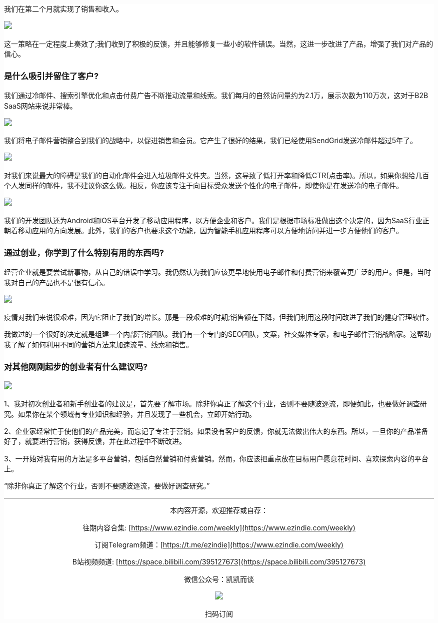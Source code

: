 我们在第二个月就实现了销售和收入。

![](https://qiniu.gafata.com/ezindie/202312722486436.png?imageslim)

这一策略在一定程度上奏效了;我们收到了积极的反馈，并且能够修复一些小的软件错误。当然，这进一步改进了产品，增强了我们对产品的信心。

### 是什么吸引并留住了客户?

我们通过冷邮件、搜索引擎优化和点击付费广告不断推动流量和线索。我们每月的自然访问量约为2.1万，展示次数为110万次，这对于B2B SaaS网站来说非常棒。

![](https://qiniu.gafata.com/ezindie/202312722485478.png?imageslim)

我们将电子邮件营销整合到我们的战略中，以促进销售和会员。它产生了很好的结果，我们已经使用SendGrid发送冷邮件超过5年了。

![](https://qiniu.gafata.com/ezindie/202312722485669.png?imageslim)

对我们来说最大的障碍是我们的自动化邮件会进入垃圾邮件文件夹。当然，这导致了低打开率和降低CTR(点击率)。所以，如果你想给几百个人发同样的邮件，我不建议你这么做。相反，你应该专注于向目标受众发送个性化的电子邮件，即使你是在发送冷的电子邮件。

![](https://qiniu.gafata.com/ezindie/2023127224815542.png?imageslim)

我们的开发团队还为Android和iOS平台开发了移动应用程序，以方便企业和客户。我们是根据市场标准做出这个决定的，因为SaaS行业正朝着移动应用的方向发展。此外，我们的客户也要求这个功能，因为智能手机应用程序可以方便地访问并进一步方便他们的客户。

### 通过创业，你学到了什么特别有用的东西吗?

经营企业就是要尝试新事物，从自己的错误中学习。我仍然认为我们应该更早地使用电子邮件和付费营销来覆盖更广泛的用户。但是，当时我对自己的产品也不是很有信心。

![](https://qiniu.gafata.com/ezindie/2023127224814586.png?imageslim)

疫情对我们来说很艰难，因为它阻止了我们的增长。那是一段艰难的时期;销售额在下降，但我们利用这段时间改进了我们的健身管理软件。

我做过的一个很好的决定就是组建一个内部营销团队。我们有一个专门的SEO团队，文案，社交媒体专家，和电子邮件营销战略家。这帮助我了解了如何利用不同的营销方法来加速流量、线索和销售。

### 对其他刚刚起步的创业者有什么建议吗?

![](https://qiniu.gafata.com/ezindie/2023127224813834.png?imageslim)

1、我对初次创业者和新手创业者的建议是，首先要了解市场。除非你真正了解这个行业，否则不要随波逐流，即便如此，也要做好调查研究。如果你在某个领域有专业知识和经验，并且发现了一些机会，立即开始行动。

2、企业家经常忙于使他们的产品完美，而忘记了专注于营销。如果没有客户的反馈，你就无法做出伟大的东西。所以，一旦你的产品准备好了，就要进行营销，获得反馈，并在此过程中不断改进。

3、一开始对我有用的方法是多平台营销，包括自然营销和付费营销。然而，你应该把重点放在目标用户愿意花时间、喜欢探索内容的平台上。

“除非你真正了解这个行业，否则不要随波逐流，要做好调查研究。”

---
<center>
本内容开源，欢迎推荐或自荐：

往期内容合集: [https://www.ezindie.com/weekly](https://www.ezindie.com/weekly)

订阅Telegram频道：[https://t.me/ezindie](https://www.ezindie.com/weekly)

B站视频频道: [https://space.bilibili.com/395127673](https://space.bilibili.com/395127673)

微信公众号：凯凯而谈

![](http://qiniu.gafata.com/2019-03-17-web-bear.jpg?imageView2/2/w/200)

扫码订阅
</center>
